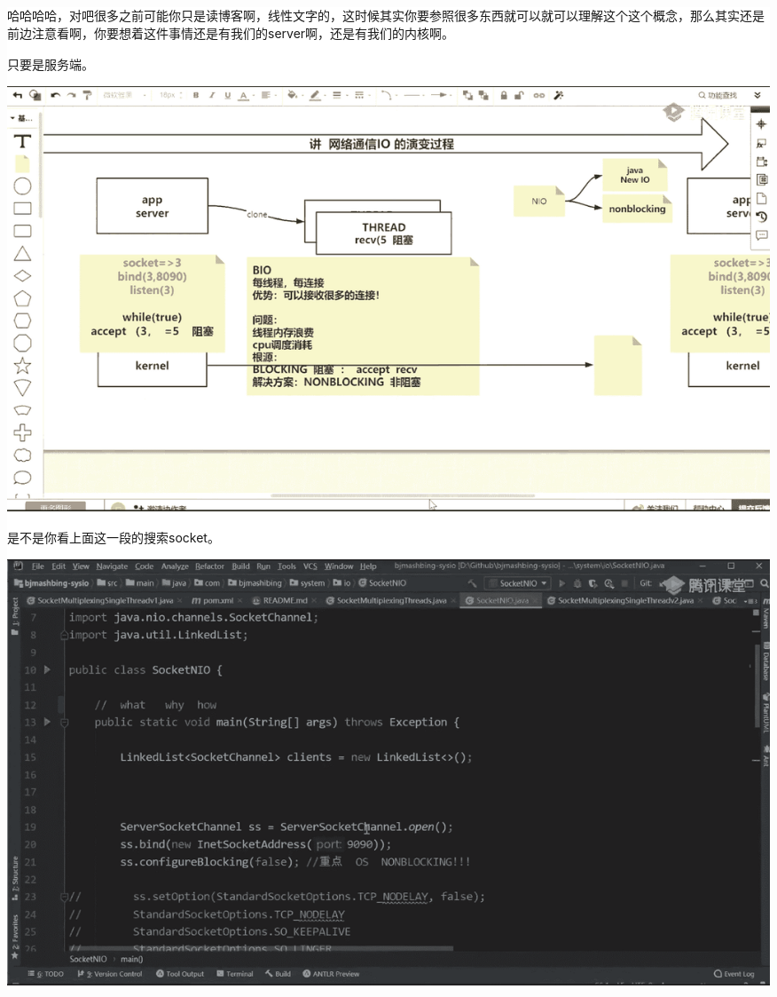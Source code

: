 哈哈哈哈，对吧很多之前可能你只是读博客啊，线性文字的，这时候其实你要参照很多东西就可以就可以理解这个这个概念，那么其实还是前边注意看啊，你要想着这件事情还是有我们的server啊，还是有我们的内核啊。

只要是服务端。

![](img/b51fcca34f458c25318b7d7bf3141f62_35.png)

是不是你看上面这一段的搜索socket。

![](img/b51fcca34f458c25318b7d7bf3141f62_37.png)
